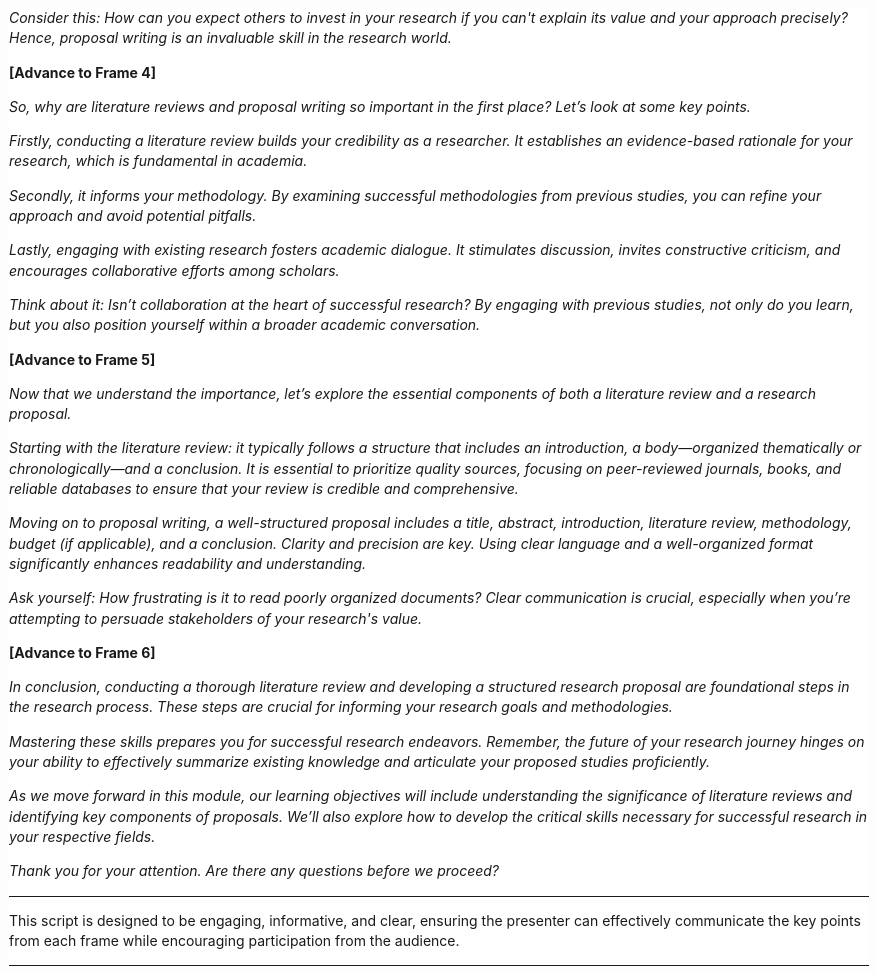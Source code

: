 *Consider this: How can you expect others to invest in your research if you can't explain its value and your approach precisely? Hence, proposal writing is an invaluable skill in the research world.*

**[Advance to Frame 4]**

*So, why are literature reviews and proposal writing so important in the first place? Let’s look at some key points.*

*Firstly, conducting a literature review builds your credibility as a researcher. It establishes an evidence-based rationale for your research, which is fundamental in academia.*

*Secondly, it informs your methodology. By examining successful methodologies from previous studies, you can refine your approach and avoid potential pitfalls.*

*Lastly, engaging with existing research fosters academic dialogue. It stimulates discussion, invites constructive criticism, and encourages collaborative efforts among scholars.*

*Think about it: Isn’t collaboration at the heart of successful research? By engaging with previous studies, not only do you learn, but you also position yourself within a broader academic conversation.*

**[Advance to Frame 5]**

*Now that we understand the importance, let’s explore the essential components of both a literature review and a research proposal.*

*Starting with the literature review: it typically follows a structure that includes an introduction, a body—organized thematically or chronologically—and a conclusion. It is essential to prioritize quality sources, focusing on peer-reviewed journals, books, and reliable databases to ensure that your review is credible and comprehensive.*

*Moving on to proposal writing, a well-structured proposal includes a title, abstract, introduction, literature review, methodology, budget (if applicable), and a conclusion. Clarity and precision are key. Using clear language and a well-organized format significantly enhances readability and understanding.*

*Ask yourself: How frustrating is it to read poorly organized documents? Clear communication is crucial, especially when you’re attempting to persuade stakeholders of your research's value.*

**[Advance to Frame 6]**

*In conclusion, conducting a thorough literature review and developing a structured research proposal are foundational steps in the research process. These steps are crucial for informing your research goals and methodologies.*

*Mastering these skills prepares you for successful research endeavors. Remember, the future of your research journey hinges on your ability to effectively summarize existing knowledge and articulate your proposed studies proficiently.*

*As we move forward in this module, our learning objectives will include understanding the significance of literature reviews and identifying key components of proposals. We’ll also explore how to develop the critical skills necessary for successful research in your respective fields.*

*Thank you for your attention. Are there any questions before we proceed?*

---

This script is designed to be engaging, informative, and clear, ensuring the presenter can effectively communicate the key points from each frame while encouraging participation from the audience.

---